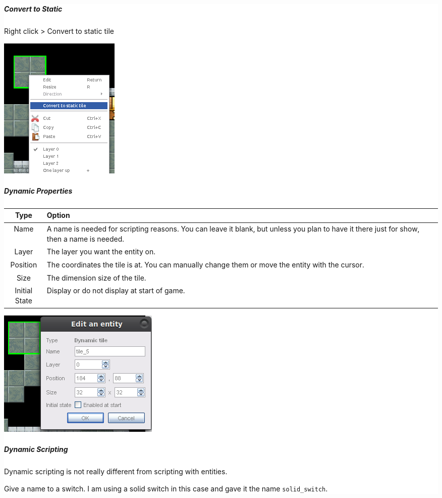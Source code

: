 ##### Convert to Static

Right click > Convert to static tile

![2_convert_static.png](https://github.com/Zefk/Solarus-ARPG-Game-Development-Book_2/raw/master/Lesson_images/Chapter_13_images/10_dynamic_tile/2_convert_static.png)

##### Dynamic Properties

|Type|Option|
|:---:|:---|
|Name| A name is needed for scripting reasons. You can leave it blank, but unless you plan to have it there just for show, then a name is needed.
|Layer| The layer you want the entity on.
|Position| The coordinates the tile is at. You can manually change them or move the entity with the cursor.
|Size| The dimension size of the tile.
|Initial State| Display or do not display at start of game.

![3_Dynamic_properties.png](https://github.com/Zefk/Solarus-ARPG-Game-Development-Book_2/raw/master/Lesson_images/Chapter_13_images/10_dynamic_tile/3_Dynamic_properties.png)

##### Dynamic Scripting

Dynamic scripting is not really different from scripting with entities.

Give a name to a switch. I am using a solid switch in this case and gave it the name `solid_switch`.

